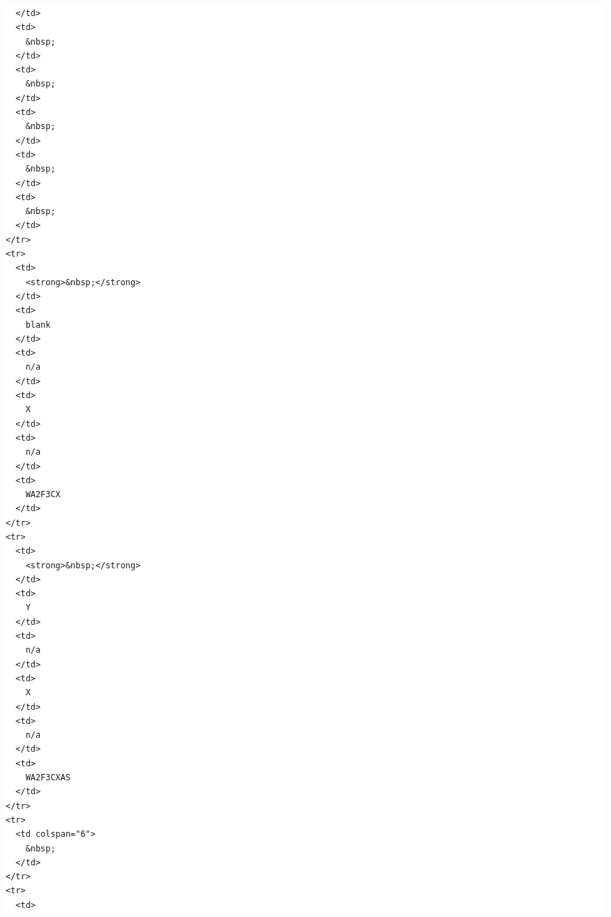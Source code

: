       </td>
      <td>
        &nbsp;
      </td>
      <td>
        &nbsp;
      </td>
      <td>
        &nbsp;
      </td>
      <td>
        &nbsp;
      </td>
      <td>
        &nbsp;
      </td>
    </tr>
    <tr>
      <td>
        <strong>&nbsp;</strong>
      </td>
      <td>
        blank
      </td>
      <td>
        n/a
      </td>
      <td>
        X
      </td>
      <td>
        n/a
      </td>
      <td>
        WA2F3CX
      </td>
    </tr>
    <tr>
      <td>
        <strong>&nbsp;</strong>
      </td>
      <td>
        Y
      </td>
      <td>
        n/a
      </td>
      <td>
        X
      </td>
      <td>
        n/a
      </td>
      <td>
        WA2F3CXAS
      </td>
    </tr>
    <tr>
      <td colspan="6">
        &nbsp;
      </td>
    </tr>
    <tr>
      <td>